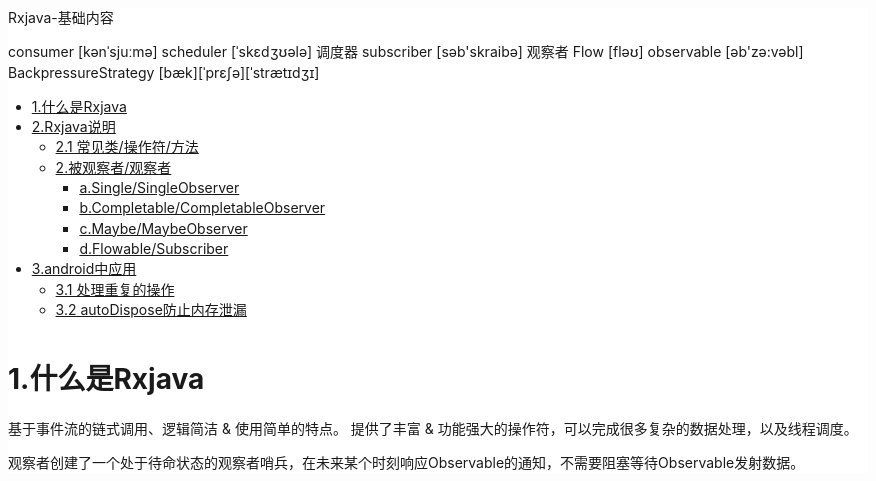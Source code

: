 Rxjava-基础内容

consumer [kənˈsjuːmə]
scheduler [ˈskɛdʒʊələ] 调度器
subscriber  [səb'skraibə] 观察者
Flow [fləʊ] 
observable [əb'zə:vəbl]
BackpressureStrategy [bæk][ˈprɛʃə][ˈstrætɪdʒɪ]


- [1.什么是Rxjava](#1什么是rxjava)
- [2.Rxjava说明](#2rxjava说明)
  - [2.1 常见类/操作符/方法](#21-常见类操作符方法)
  - [2.被观察者/观察者](#2被观察者观察者)
    - [a.Single/SingleObserver](#asinglesingleobserver)
    - [b.Completable/CompletableObserver](#bcompletablecompletableobserver)
    - [c.Maybe/MaybeObserver](#cmaybemaybeobserver)
    - [d.Flowable/Subscriber](#dflowablesubscriber)
- [3.android中应用](#3android中应用)
  - [3.1 处理重复的操作](#31-处理重复的操作)
  - [3.2 autoDispose防止内存泄漏](#32-autodispose防止内存泄漏)



# 1.什么是Rxjava
基于事件流的链式调用、逻辑简洁 & 使用简单的特点。
提供了丰富 & 功能强大的操作符，可以完成很多复杂的数据处理，以及线程调度。

观察者创建了一个处于待命状态的观察者哨兵，在未来某个时刻响应Observable的通知，不需要阻塞等待Observable发射数据。
